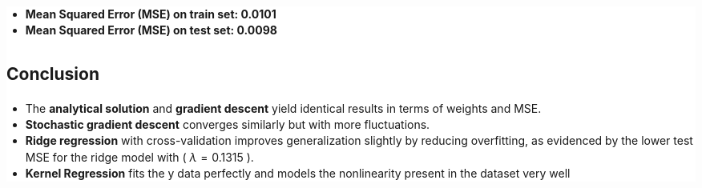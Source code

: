 * **Mean Squared Error (MSE) on train set: 0.0101**
* **Mean Squared Error (MSE) on test set: 0.0098**



## Conclusion

- The **analytical solution** and **gradient descent** yield identical results in terms of weights and MSE.
- **Stochastic gradient descent** converges similarly but with more fluctuations.
- **Ridge regression** with cross-validation improves generalization slightly by reducing overfitting, as evidenced by the lower test MSE for the ridge model with \( $\lambda = 0.1315$​ \).
- **Kernel Regression** fits the y data perfectly and models  the nonlinearity present in the dataset very well

